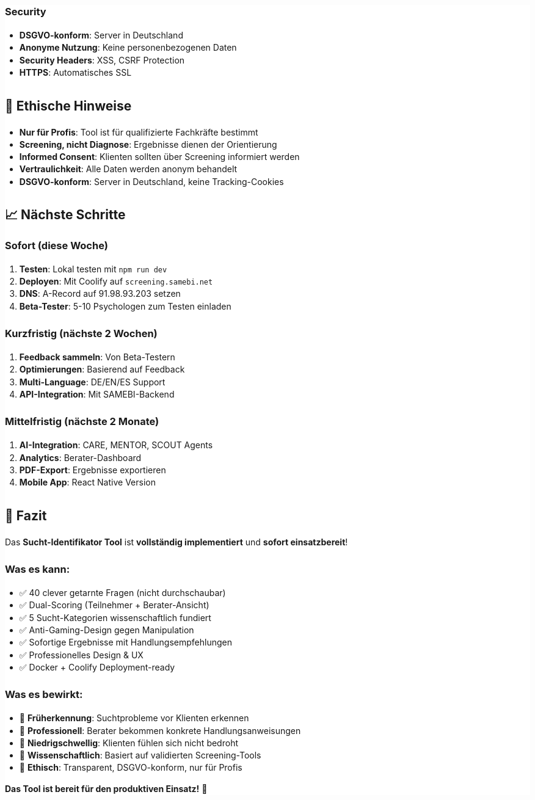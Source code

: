 ### **Security**
- **DSGVO-konform**: Server in Deutschland
- **Anonyme Nutzung**: Keine personenbezogenen Daten
- **Security Headers**: XSS, CSRF Protection
- **HTTPS**: Automatisches SSL

## 🚨 Ethische Hinweise

- **Nur für Profis**: Tool ist für qualifizierte Fachkräfte bestimmt
- **Screening, nicht Diagnose**: Ergebnisse dienen der Orientierung
- **Informed Consent**: Klienten sollten über Screening informiert werden
- **Vertraulichkeit**: Alle Daten werden anonym behandelt
- **DSGVO-konform**: Server in Deutschland, keine Tracking-Cookies

## 📈 Nächste Schritte

### **Sofort (diese Woche)**
1. **Testen**: Lokal testen mit `npm run dev`
2. **Deployen**: Mit Coolify auf `screening.samebi.net`
3. **DNS**: A-Record auf 91.98.93.203 setzen
4. **Beta-Tester**: 5-10 Psychologen zum Testen einladen

### **Kurzfristig (nächste 2 Wochen)**
1. **Feedback sammeln**: Von Beta-Testern
2. **Optimierungen**: Basierend auf Feedback
3. **Multi-Language**: DE/EN/ES Support
4. **API-Integration**: Mit SAMEBI-Backend

### **Mittelfristig (nächste 2 Monate)**
1. **AI-Integration**: CARE, MENTOR, SCOUT Agents
2. **Analytics**: Berater-Dashboard
3. **PDF-Export**: Ergebnisse exportieren
4. **Mobile App**: React Native Version

## 🎉 Fazit

Das **Sucht-Identifikator Tool** ist **vollständig implementiert** und **sofort einsatzbereit**!

### **Was es kann:**
- ✅ 40 clever getarnte Fragen (nicht durchschaubar)
- ✅ Dual-Scoring (Teilnehmer + Berater-Ansicht)
- ✅ 5 Sucht-Kategorien wissenschaftlich fundiert
- ✅ Anti-Gaming-Design gegen Manipulation
- ✅ Sofortige Ergebnisse mit Handlungsempfehlungen
- ✅ Professionelles Design & UX
- ✅ Docker + Coolify Deployment-ready

### **Was es bewirkt:**
- 🎯 **Früherkennung**: Suchtprobleme vor Klienten erkennen
- 🎯 **Professionell**: Berater bekommen konkrete Handlungsanweisungen
- 🎯 **Niedrigschwellig**: Klienten fühlen sich nicht bedroht
- 🎯 **Wissenschaftlich**: Basiert auf validierten Screening-Tools
- 🎯 **Ethisch**: Transparent, DSGVO-konform, nur für Profis

**Das Tool ist bereit für den produktiven Einsatz!** 🚀
